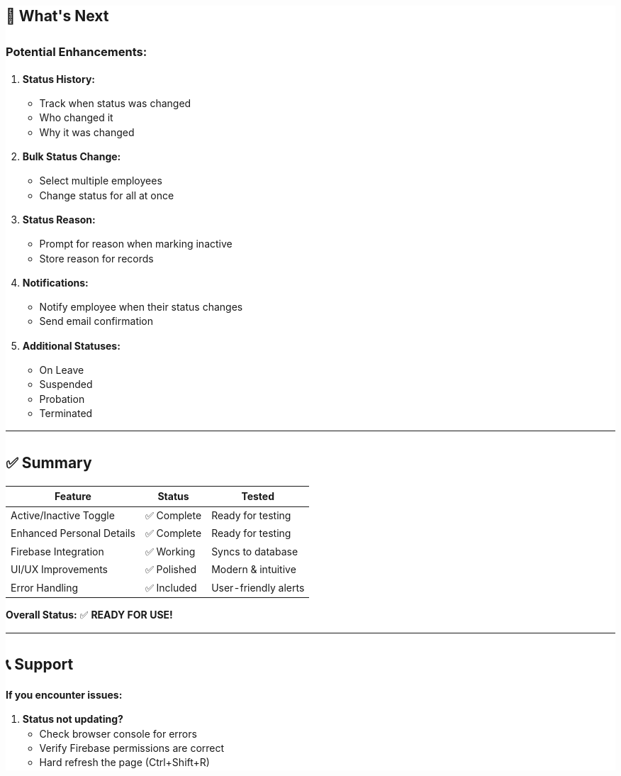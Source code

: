 ## 🚀 **What's Next**

### **Potential Enhancements:**

1. **Status History:**
   - Track when status was changed
   - Who changed it
   - Why it was changed

2. **Bulk Status Change:**
   - Select multiple employees
   - Change status for all at once

3. **Status Reason:**
   - Prompt for reason when marking inactive
   - Store reason for records

4. **Notifications:**
   - Notify employee when their status changes
   - Send email confirmation

5. **Additional Statuses:**
   - On Leave
   - Suspended
   - Probation
   - Terminated

---

## ✅ **Summary**

| Feature | Status | Tested |
|---------|--------|--------|
| Active/Inactive Toggle | ✅ Complete | Ready for testing |
| Enhanced Personal Details | ✅ Complete | Ready for testing |
| Firebase Integration | ✅ Working | Syncs to database |
| UI/UX Improvements | ✅ Polished | Modern & intuitive |
| Error Handling | ✅ Included | User-friendly alerts |

**Overall Status:** ✅ **READY FOR USE!**

---

## 📞 **Support**

**If you encounter issues:**

1. **Status not updating?**
   - Check browser console for errors
   - Verify Firebase permissions are correct
   - Hard refresh the page (Ctrl+Shift+R)
